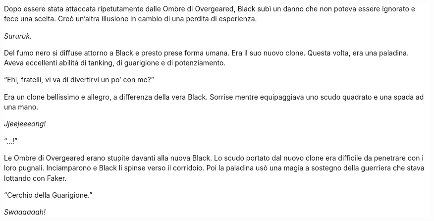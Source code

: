 




Dopo essere stata attaccata ripetutamente dalle Ombre di Overgeared, Black subì un danno che non poteva essere ignorato e fece una scelta. Creò un’altra illusione in cambio di una perdita di esperienza.






<em>Sururuk.</em>






Del fumo nero si diffuse attorno a Black e presto prese forma umana. Era il suo nuovo clone. Questa volta, era una paladina. Aveva eccellenti abilità di tanking, di guarigione e di potenziamento.






“Ehi, fratelli, vi va di divertirvi un po’ con me?”






Era un clone bellissimo e allegro, a differenza della vera Black. Sorrise mentre equipaggiava uno scudo quadrato e una spada ad una mano.






<em>Jjeejeeeong!</em>






“…!”






Le Ombre di Overgeared erano stupite davanti alla nuova Black. Lo scudo portato dal nuovo clone era difficile da penetrare con i loro pugnali. Inciamparono e Black li spinse verso il corridoio. Poi la paladina usò una magia a sostegno della guerriera che stava lottando con Faker.






“Cerchio della Guarigione.”






<em>Swaaaaaah!</em>



